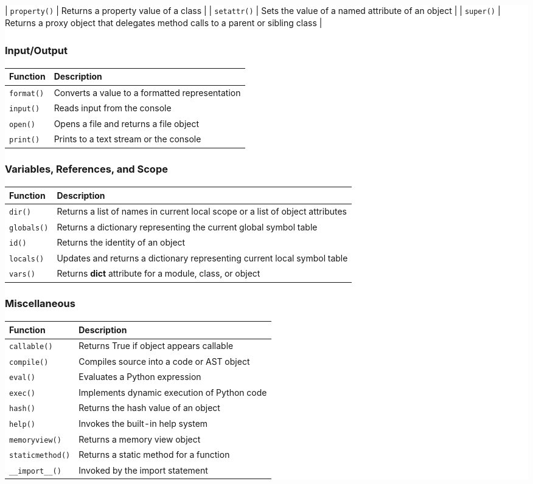 | `property()` |	Returns a property value of a class |
| `setattr()` |	Sets the value of a named attribute of an object |
| `super()` |	Returns a proxy object that delegates method calls to a parent or sibling class |


<a class="anchor" id="input/output"></a>
### Input/Output
|Function | Description|
|:--|:--|
|`format()` |	Converts a value to a formatted representation |
|`input()` |	Reads input from the console |
|`open()` |	Opens a file and returns a file object |
|`print()` |	Prints to a text stream or the console |


<a class="anchor" id="variables,_references,_and_scope"></a>
### Variables, References, and Scope
|Function | Description|
|:--|:--|
|`dir()` | Returns a list of names in current local scope or a list of object attributes |
|`globals()` | Returns a dictionary representing the current global symbol table |
|`id()` | Returns the identity of an object |
|`locals()` | Updates and returns a dictionary representing current local symbol table |
|`vars()` | Returns __dict__ attribute for a module, class, or object |


<a class="anchor" id="miscellaneous"></a>
### Miscellaneous
|Function | Description|
|:--|:--|
|`callable()` | Returns True if object appears callable |
|`compile()` | Compiles source into a code or AST object |
|`eval()` | Evaluates a Python expression |
|`exec()` | Implements dynamic execution of Python code |
|`hash()` | Returns the hash value of an object |
|`help()` | Invokes the built-in help system |
|`memoryview()` | Returns a memory view object |
|`staticmethod()` | Returns a static method for a function |
|`__import__()` | Invoked by the import statement |